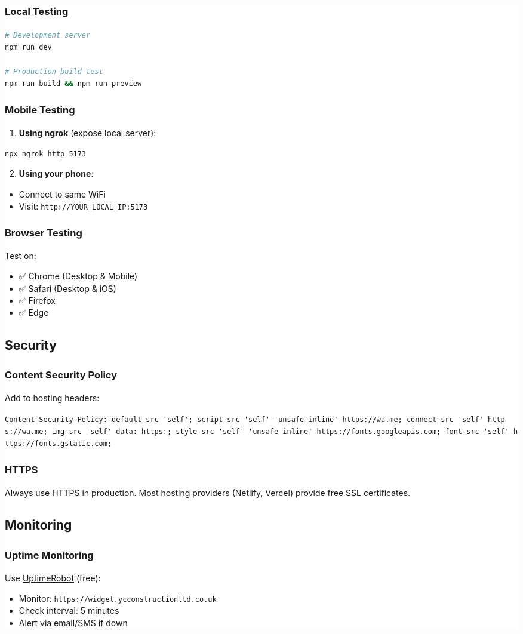 ### Local Testing

```bash
# Development server
npm run dev

# Production build test
npm run build && npm run preview
```

### Mobile Testing

1. **Using ngrok** (expose local server):
```bash
npx ngrok http 5173
```

2. **Using your phone**:
- Connect to same WiFi
- Visit: `http://YOUR_LOCAL_IP:5173`

### Browser Testing

Test on:
- ✅ Chrome (Desktop & Mobile)
- ✅ Safari (Desktop & iOS)
- ✅ Firefox
- ✅ Edge

## Security

### Content Security Policy

Add to hosting headers:

```
Content-Security-Policy: default-src 'self'; script-src 'self' 'unsafe-inline' https://wa.me; connect-src 'self' https://wa.me; img-src 'self' data: https:; style-src 'self' 'unsafe-inline' https://fonts.googleapis.com; font-src 'self' https://fonts.gstatic.com;
```

### HTTPS

Always use HTTPS in production. Most hosting providers (Netlify, Vercel) provide free SSL certificates.

## Monitoring

### Uptime Monitoring

Use [UptimeRobot](https://uptimerobot.com) (free):
- Monitor: `https://widget.ycconstructionltd.co.uk`
- Check interval: 5 minutes
- Alert via email/SMS if down
